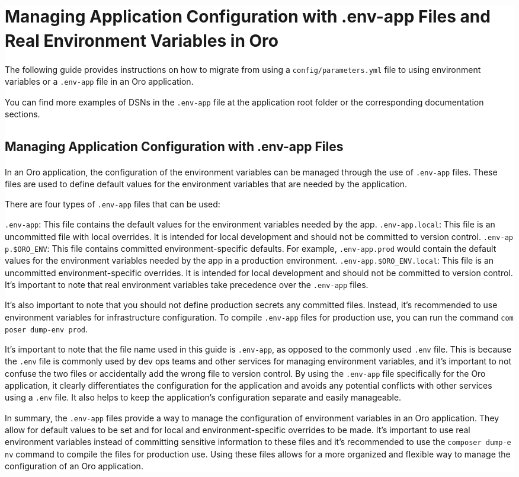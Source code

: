 # Managing Application Configuration with .env-app Files and Real Environment Variables in Oro

The following guide provides instructions on how to migrate from using a
`config/parameters.yml` file to using environment variables or a
`.env-app` file in an Oro application.

You can find more examples of DSNs in the `.env-app` file at the
application root folder or the corresponding documentation sections.

## Managing Application Configuration with .env-app Files

In an Oro application, the configuration of the environment variables
can be managed through the use of `.env-app` files. These files are
used to define default values for the environment variables that are
needed by the application.

There are four types of `.env-app` files that can be used:

`.env-app`: This file contains the default values for the environment
variables needed by the app. `.env-app.local`: This file is an
uncommitted file with local overrides. It is intended for local
development and should not be committed to version control.
`.env-app.$ORO_ENV`: This file contains committed environment-specific
defaults. For example, `.env-app.prod` would contain the default
values for the environment variables needed by the app in a production
environment. `.env-app.$ORO_ENV.local`: This file is an uncommitted
environment-specific overrides. It is intended for local development and
should not be committed to version control. It’s important to note that
real environment variables take precedence over the `.env-app` files.

It’s also important to note that you should not define production
secrets any committed files. Instead, it’s recommended to use
environment variables for infrastructure configuration. To compile
`.env-app` files for production use, you can run the command
`composer dump-env prod`.

It’s important to note that the file name used in this guide is
`.env-app`, as opposed to the commonly used `.env` file. This is
because the `.env` file is commonly used by dev ops teams and other
services for managing environment variables, and it’s important to not
confuse the two files or accidentally add the wrong file to version
control. By using the `.env-app` file specifically for the Oro
application, it clearly differentiates the configuration for the
application and avoids any potential conflicts with other services using
a `.env` file. It also helps to keep the application’s configuration
separate and easily manageable.

In summary, the `.env-app` files provide a way to manage the
configuration of environment variables in an Oro application. They allow
for default values to be set and for local and environment-specific
overrides to be made. It’s important to use real environment variables
instead of committing sensitive information to these files and it’s
recommended to use the `composer dump-env` command to compile the
files for production use. Using these files allows for a more organized
and flexible way to manage the configuration of an Oro application.
